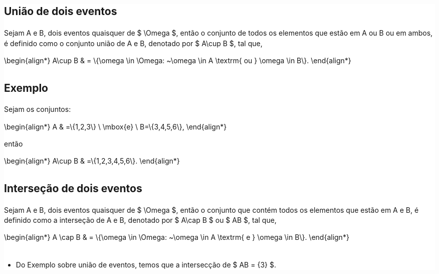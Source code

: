 </section>

<section>

<h2>União de dois eventos</h2>

<div id="def:udoisevt" class="definicao" cap=5 titulo="(União de dois eventos)">
<p>Sejam A e B, dois eventos quaisquer de $ \Omega $, então o conjunto de todos os elementos que estão em A ou B ou em ambos, é definido como o conjunto união de A e B, denotado por $ A\cup B $, tal que,</p>
\begin{align*}
  A\cup B & = \{\omega \in \Omega: ~\omega \in A \textrm{ ou } \omega \in B\}.
\end{align*}
</br>
</div>

</section>

<section>

<h2>Exemplo</h2>

<div id="exem:udoisevt" class="exemplo" cap=5 titulo="">
<p>Sejam os conjuntos:</p>
\begin{align*}
  A & =\{1,2,3\} \ \mbox{e} \ B=\{3,4,5,6\},
\end{align*}
<p>então</p>
\begin{align*}
  A\cup B & =\{1,2,3,4,5,6\}.
\end{align*}
</br>
</div>

</section>

<section>

<h2>Interseção de dois eventos</h2>

<div id="def_inteventos" class="definicao" cap=5 titulo="(Interseção de dois eventos)">
<p>Sejam A e B, dois eventos quaisquer de $ \Omega $, então o conjunto que contém todos os elementos que estão em A e B, é definido como a interseção de A e B, denotado por $ A\cap B $ ou $ AB $, tal que,</p>
\begin{align*}
  A \cap B & = \{\omega \in \Omega: ~\omega \in A \textrm{ e } \omega \in B\}.
\end{align*}
</br>
</div>
<br>

- Do Exemplo sobre união de eventos, temos que a intersecção de $ AB = \{3\} $.


</section>

<section>
